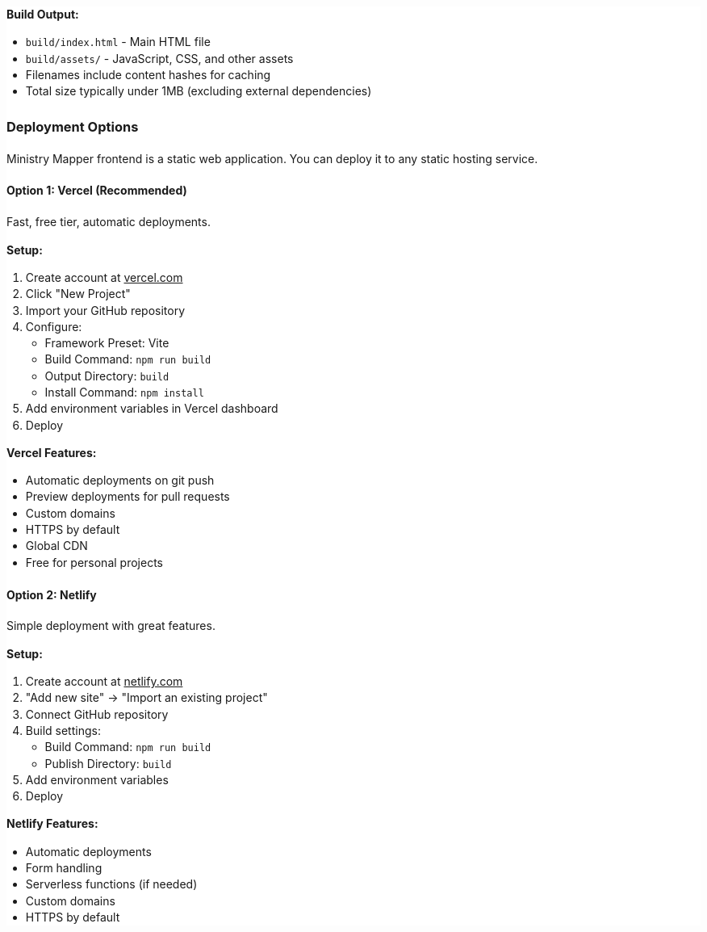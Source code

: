 **Build Output:**

- `build/index.html` - Main HTML file
- `build/assets/` - JavaScript, CSS, and other assets
- Filenames include content hashes for caching
- Total size typically under 1MB (excluding external dependencies)

### Deployment Options

Ministry Mapper frontend is a static web application. You can deploy it to any static hosting service.

#### Option 1: Vercel (Recommended)

Fast, free tier, automatic deployments.

**Setup:**

1. Create account at [vercel.com](https://vercel.com)
2. Click "New Project"
3. Import your GitHub repository
4. Configure:
   - Framework Preset: Vite
   - Build Command: `npm run build`
   - Output Directory: `build`
   - Install Command: `npm install`
5. Add environment variables in Vercel dashboard
6. Deploy

**Vercel Features:**

- Automatic deployments on git push
- Preview deployments for pull requests
- Custom domains
- HTTPS by default
- Global CDN
- Free for personal projects

#### Option 2: Netlify

Simple deployment with great features.

**Setup:**

1. Create account at [netlify.com](https://netlify.com)
2. "Add new site" → "Import an existing project"
3. Connect GitHub repository
4. Build settings:
   - Build Command: `npm run build`
   - Publish Directory: `build`
5. Add environment variables
6. Deploy

**Netlify Features:**

- Automatic deployments
- Form handling
- Serverless functions (if needed)
- Custom domains
- HTTPS by default
